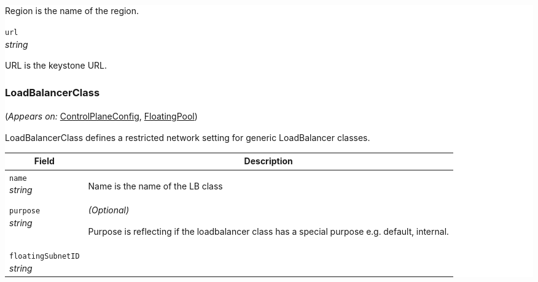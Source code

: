<p>Region is the name of the region.</p>
</td>
</tr>
<tr>
<td>
<code>url</code></br>
<em>
string
</em>
</td>
<td>
<p>URL is the keystone URL.</p>
</td>
</tr>
</tbody>
</table>
<h3 id="openstack.provider.extensions.gardener.cloud/v1alpha1.LoadBalancerClass">LoadBalancerClass
</h3>
<p>
(<em>Appears on:</em>
<a href="#openstack.provider.extensions.gardener.cloud/v1alpha1.ControlPlaneConfig">ControlPlaneConfig</a>, 
<a href="#openstack.provider.extensions.gardener.cloud/v1alpha1.FloatingPool">FloatingPool</a>)
</p>
<p>
<p>LoadBalancerClass defines a restricted network setting for generic LoadBalancer classes.</p>
</p>
<table>
<thead>
<tr>
<th>Field</th>
<th>Description</th>
</tr>
</thead>
<tbody>
<tr>
<td>
<code>name</code></br>
<em>
string
</em>
</td>
<td>
<p>Name is the name of the LB class</p>
</td>
</tr>
<tr>
<td>
<code>purpose</code></br>
<em>
string
</em>
</td>
<td>
<em>(Optional)</em>
<p>Purpose is reflecting if the loadbalancer class has a special purpose e.g. default, internal.</p>
</td>
</tr>
<tr>
<td>
<code>floatingSubnetID</code></br>
<em>
string